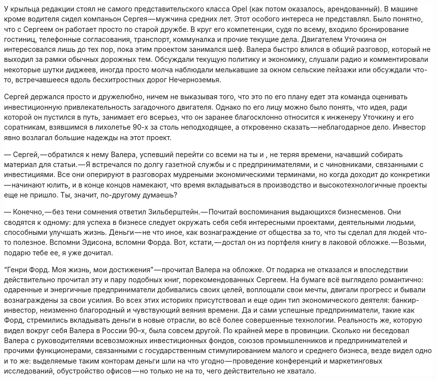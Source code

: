 У крыльца редакции стоял не самого представительского класса Opel (как
потом оказалось, арендованный). В машине кроме водителя сидел компаньон
Сергея — мужчина средних лет. Этот особого интереса не представлял.
Было понятно, что с Сергеем он работает просто по старой дружбе. В круг
его компетенции, судя по всему, входило бронирование гостиниц,
телефонные согласования, транспорт, коммуналка и прочие текущие дела.
Двигателем Уточкина он интересовался лишь до тех пор, пока этим
проектом занимался шеф. Валера быстро влился в общий разговор, который
не выходил за рамки обычных дорожных тем. Обсуждали текущую политику и
экономику, слушали радио и комментировали некоторые шутки диджеев,
иногда просто молча наблюдали мелькавшие за окном сельские пейзажи или
обсуждали что-то, встречавшееся вдоль бесхитростных дорог Нечерноземья.

Сергей держался просто и дружелюбно, ничем не выказывая того, что это
по его плану едет эта команда оценивать инвестиционную
привлекательность загадочного двигателя. Однако по его лицу можно было
понять, что идея, ради которой он пустился в путь, занимает его
всерьез, что он заранее благосклонно относится к инженеру Уточкину и
его соратникам, взявшимся в лихолетье 90-х за столь неподходящее, а
откровенно сказать — неблагодарное дело. Инвестор явно возлагал большие
надежды на этот проект.

— Сергей, — обратился к нему Валера, успевший перейти со всеми на ты
и , не теряя времени, начавший собирать материал для статьи. — Я
встречался по долгу газетной службы и с предпринимателями, и с
чиновниками, связанными с инвестициями. Все они оперируют в разговорах
мудреными экономическими терминами, но когда доходит до
конкретики — начинают юлить, и в конце концов намекают, что время
вкладываться в производство и высокотехнологичные проекты еще не
пришло. Ты, значит, по-другому думаешь?

— Конечно, — без тени сомнения ответил Зильберштейн. — Почитай
воспоминания выдающихся бизнесменов. Они сводятся к одному: для успеха
в бизнесе следует окружать себя себя интересными проектами, деятельными
людьми, способными улучшать жизнь. Деньги — не что иное, как
вознаграждение от общества за то, что ты сделал для людей что-то
полезное. Вспомни Эдисона, вспомни Форда. Вот, кстати, — достал он из
портфеля книгу в лаковой обложке. — Возьми, подарю тебе ее, я уже
дочитал.

“Генри Форд. Моя жизнь, мои достижения” — прочитал Валера на обложке.
От подарка не отказался и впоследствии действительно прочитал эту и
пару подобных книг, порекомендованных Сергеем. На бумаге всё выглядело
романтично: одаренные и энергичные предприниматели добивались своих
целей, воплощали свои мечты, двигали прогресс и бывали вознаграждены за
свои усилия. Во всех этих историях присутствовал и еще один тип
экономического деятеля: банкир-инвестор, неизменно благородный и
чувствующий веяния времени. Да и сами успешные предприниматели, такие
как Форд, стремились вкладывать деньги в новые отрасли, во всё более
совершенные технологии. Реальность же, которую видел вокруг себя Валера
в России 90–х, была совсем другой. По крайней мере в провинции. Сколько
ни беседовал Валера с руководителями всевозможных инвестиционных
фондов, союзов промышленников и предпринимателей и прочими
функционерами, связанными с государственным стимулированием малого и
среднего бизнеса, везде видел одно и то же: выделяемые таким конторам
деньги шли на что угодно — проведение конференций и маркетинговых
исследований, обустройство офисов — но только не на то, чего
действительно не хватало.
